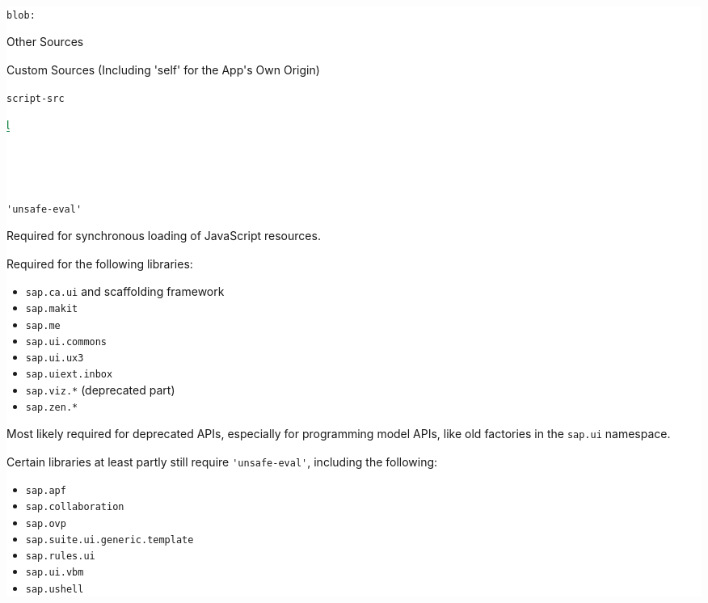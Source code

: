</th>
<th valign="top">

`blob:`

</th>
<th valign="top">

Other Sources

</th>
<th valign="top">

Custom Sources \(Including 'self' for the App's Own Origin\)

</th>
</tr>
<tr>
<td valign="top">

`script-src`

</td>
<td valign="top" align="center">

<span style="color:#007833;"><span class="SAP-icons-V5"></span></span>

</td>
<td valign="top">

 

</td>
<td valign="top">

 

</td>
<td valign="top">

`'unsafe-eval'`

Required for synchronous loading of JavaScript resources.

Required for the following libraries:

-   `sap.ca.ui` and scaffolding framework
-   `sap.makit`
-   `sap.me`
-   `sap.ui.commons`
-   `sap.ui.ux3`
-   `sap.uiext.inbox`
-   `sap.viz.*` \(deprecated part\)
-   `sap.zen.*`

Most likely required for deprecated APIs, especially for programming model APIs, like old factories in the `sap.ui` namespace.

Certain libraries at least partly still require `'unsafe-eval'`, including the following:

-   `sap.apf`
-   `sap.collaboration`
-   `sap.ovp`
-   `sap.suite.ui.generic.template`
-   `sap.rules.ui`
-   `sap.ui.vbm`
-   `sap.ushell`
